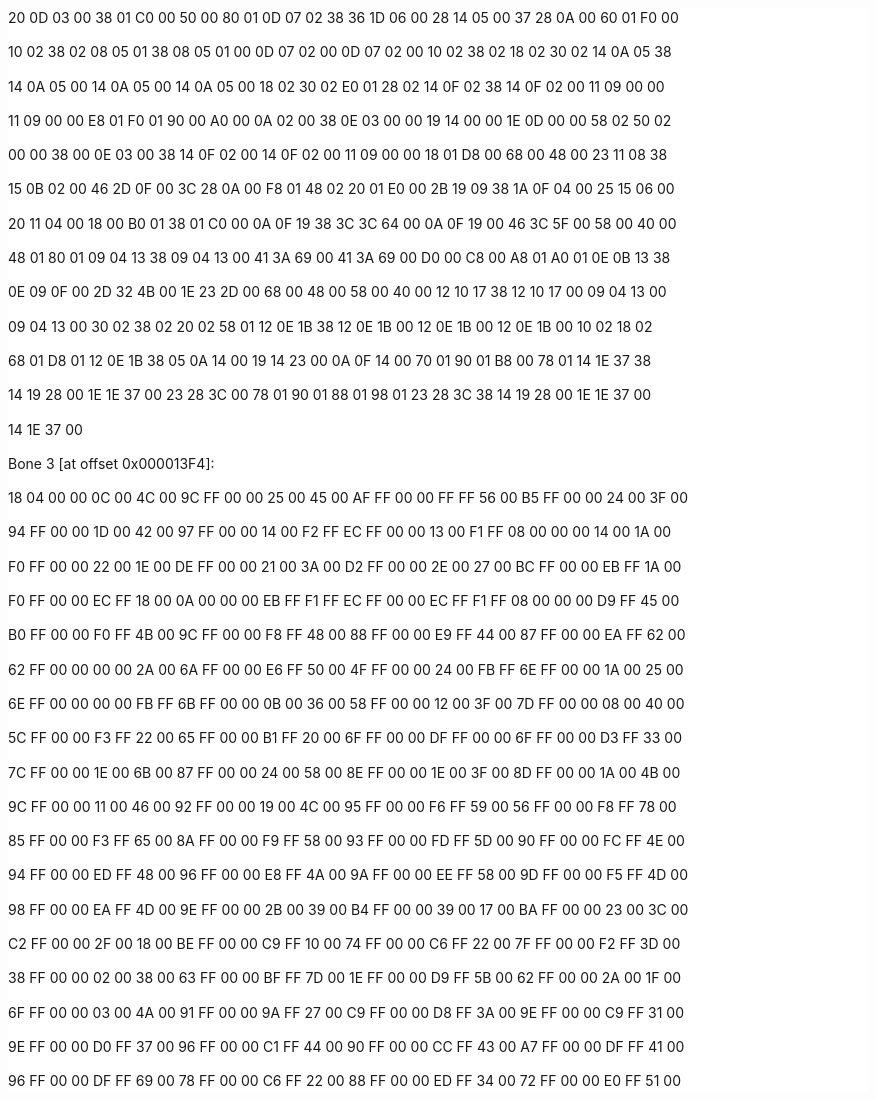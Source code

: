 20 0D 03 00 38 01 C0 00 50 00 80 01 0D 07 02 38 36 1D 06 00 28 14 05 00 37 28 0A 00 60 01 F0 00

10 02 38 02 08 05 01 38 08 05 01 00 0D 07 02 00 0D 07 02 00 10 02 38 02 18 02 30 02 14 0A 05 38

14 0A 05 00 14 0A 05 00 14 0A 05 00 18 02 30 02 E0 01 28 02 14 0F 02 38 14 0F 02 00 11 09 00 00

11 09 00 00 E8 01 F0 01 90 00 A0 00 0A 02 00 38 0E 03 00 00 19 14 00 00 1E 0D 00 00 58 02 50 02

00 00 38 00 0E 03 00 38 14 0F 02 00 14 0F 02 00 11 09 00 00 18 01 D8 00 68 00 48 00 23 11 08 38

15 0B 02 00 46 2D 0F 00 3C 28 0A 00 F8 01 48 02 20 01 E0 00 2B 19 09 38 1A 0F 04 00 25 15 06 00

20 11 04 00 18 00 B0 01 38 01 C0 00 0A 0F 19 38 3C 3C 64 00 0A 0F 19 00 46 3C 5F 00 58 00 40 00

48 01 80 01 09 04 13 38 09 04 13 00 41 3A 69 00 41 3A 69 00 D0 00 C8 00 A8 01 A0 01 0E 0B 13 38

0E 09 0F 00 2D 32 4B 00 1E 23 2D 00 68 00 48 00 58 00 40 00 12 10 17 38 12 10 17 00 09 04 13 00

09 04 13 00 30 02 38 02 20 02 58 01 12 0E 1B 38 12 0E 1B 00 12 0E 1B 00 12 0E 1B 00 10 02 18 02

68 01 D8 01 12 0E 1B 38 05 0A 14 00 19 14 23 00 0A 0F 14 00 70 01 90 01 B8 00 78 01 14 1E 37 38

14 19 28 00 1E 1E 37 00 23 28 3C 00 78 01 90 01 88 01 98 01 23 28 3C 38 14 19 28 00 1E 1E 37 00

14 1E 37 00

  
  
  
Bone 3 \[at offset 0x000013F4\]:

  
18 04 00 00 0C 00 4C 00 9C FF 00 00 25 00 45 00 AF FF 00 00 FF FF 56 00 B5 FF 00 00 24 00 3F 00

94 FF 00 00 1D 00 42 00 97 FF 00 00 14 00 F2 FF EC FF 00 00 13 00 F1 FF 08 00 00 00 14 00 1A 00

F0 FF 00 00 22 00 1E 00 DE FF 00 00 21 00 3A 00 D2 FF 00 00 2E 00 27 00 BC FF 00 00 EB FF 1A 00

F0 FF 00 00 EC FF 18 00 0A 00 00 00 EB FF F1 FF EC FF 00 00 EC FF F1 FF 08 00 00 00 D9 FF 45 00

B0 FF 00 00 F0 FF 4B 00 9C FF 00 00 F8 FF 48 00 88 FF 00 00 E9 FF 44 00 87 FF 00 00 EA FF 62 00

62 FF 00 00 00 00 2A 00 6A FF 00 00 E6 FF 50 00 4F FF 00 00 24 00 FB FF 6E FF 00 00 1A 00 25 00

6E FF 00 00 00 00 FB FF 6B FF 00 00 0B 00 36 00 58 FF 00 00 12 00 3F 00 7D FF 00 00 08 00 40 00

5C FF 00 00 F3 FF 22 00 65 FF 00 00 B1 FF 20 00 6F FF 00 00 DF FF 00 00 6F FF 00 00 D3 FF 33 00

7C FF 00 00 1E 00 6B 00 87 FF 00 00 24 00 58 00 8E FF 00 00 1E 00 3F 00 8D FF 00 00 1A 00 4B 00

9C FF 00 00 11 00 46 00 92 FF 00 00 19 00 4C 00 95 FF 00 00 F6 FF 59 00 56 FF 00 00 F8 FF 78 00

85 FF 00 00 F3 FF 65 00 8A FF 00 00 F9 FF 58 00 93 FF 00 00 FD FF 5D 00 90 FF 00 00 FC FF 4E 00

94 FF 00 00 ED FF 48 00 96 FF 00 00 E8 FF 4A 00 9A FF 00 00 EE FF 58 00 9D FF 00 00 F5 FF 4D 00

98 FF 00 00 EA FF 4D 00 9E FF 00 00 2B 00 39 00 B4 FF 00 00 39 00 17 00 BA FF 00 00 23 00 3C 00

C2 FF 00 00 2F 00 18 00 BE FF 00 00 C9 FF 10 00 74 FF 00 00 C6 FF 22 00 7F FF 00 00 F2 FF 3D 00

38 FF 00 00 02 00 38 00 63 FF 00 00 BF FF 7D 00 1E FF 00 00 D9 FF 5B 00 62 FF 00 00 2A 00 1F 00

6F FF 00 00 03 00 4A 00 91 FF 00 00 9A FF 27 00 C9 FF 00 00 D8 FF 3A 00 9E FF 00 00 C9 FF 31 00

9E FF 00 00 D0 FF 37 00 96 FF 00 00 C1 FF 44 00 90 FF 00 00 CC FF 43 00 A7 FF 00 00 DF FF 41 00

96 FF 00 00 DF FF 69 00 78 FF 00 00 C6 FF 22 00 88 FF 00 00 ED FF 34 00 72 FF 00 00 E0 FF 51 00
